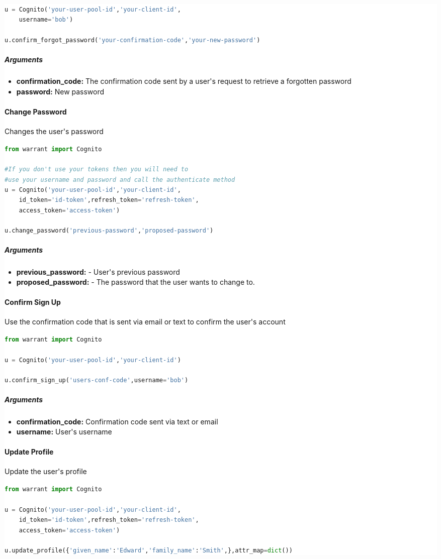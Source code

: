 ```python
u = Cognito('your-user-pool-id','your-client-id',
    username='bob')

u.confirm_forgot_password('your-confirmation-code','your-new-password')
```

##### Arguments

- **confirmation_code:** The confirmation code sent by a user's request
to retrieve a forgotten password
- **password:** New password

#### Change Password ####

Changes the user's password

```python
from warrant import Cognito

#If you don't use your tokens then you will need to
#use your username and password and call the authenticate method
u = Cognito('your-user-pool-id','your-client-id',
    id_token='id-token',refresh_token='refresh-token',
    access_token='access-token')

u.change_password('previous-password','proposed-password')
```

##### Arguments

- **previous_password:** - User's previous password
- **proposed_password:** - The password that the user wants to change to.

#### Confirm Sign Up ####

Use the confirmation code that is sent via email or text to confirm the user's account

```python
from warrant import Cognito

u = Cognito('your-user-pool-id','your-client-id')

u.confirm_sign_up('users-conf-code',username='bob')
```

##### Arguments

- **confirmation_code:** Confirmation code sent via text or email
- **username:** User's username

#### Update Profile ####

Update the user's profile

```python
from warrant import Cognito

u = Cognito('your-user-pool-id','your-client-id',
    id_token='id-token',refresh_token='refresh-token',
    access_token='access-token')

u.update_profile({'given_name':'Edward','family_name':'Smith',},attr_map=dict())
```
